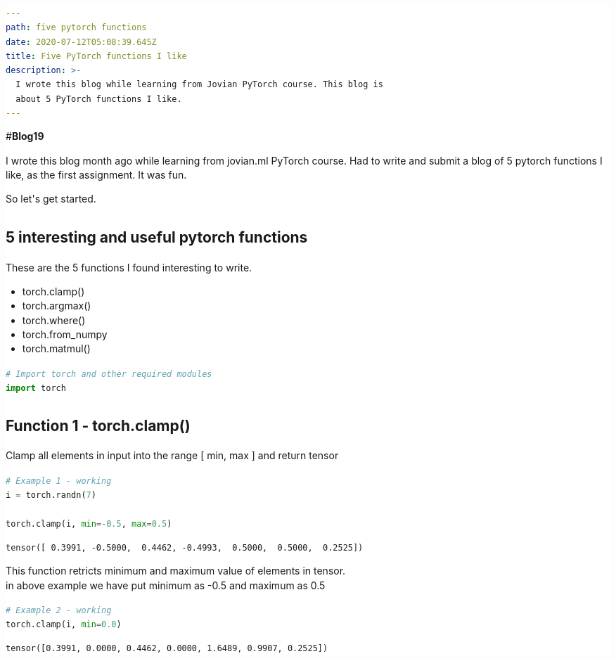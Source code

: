```yaml
---
path: five pytorch functions
date: 2020-07-12T05:08:39.645Z
title: Five PyTorch functions I like
description: >-
  I wrote this blog while learning from Jovian PyTorch course. This blog is
  about 5 PyTorch functions I like.
---
```

\#**Blog19**

I wrote this blog month ago while learning from jovian.ml PyTorch course. Had to write and submit a blog of 5 pytorch functions I like, as the first assignment. It was fun. 

So let's get started.

## 5 interesting and useful pytorch functions

These are the 5 functions I found interesting to write.

* torch.clamp()
* torch.argmax()
* torch.where()
* torch.from_numpy
* torch.matmul()

```python
# Import torch and other required modules
import torch
```

## Function 1 - torch.clamp()

Clamp all elements in input into the range \[ min, max ] and return tensor

```python
# Example 1 - working
i = torch.randn(7)

torch.clamp(i, min=-0.5, max=0.5)
```

```
tensor([ 0.3991, -0.5000,  0.4462, -0.4993,  0.5000,  0.5000,  0.2525])
```

This function retricts minimum and maximum value of elements in tensor.\
in above example we have put minimum as -0.5 and maximum as 0.5

```python
# Example 2 - working
torch.clamp(i, min=0.0)
```

```
tensor([0.3991, 0.0000, 0.4462, 0.0000, 1.6489, 0.9907, 0.2525])
```
